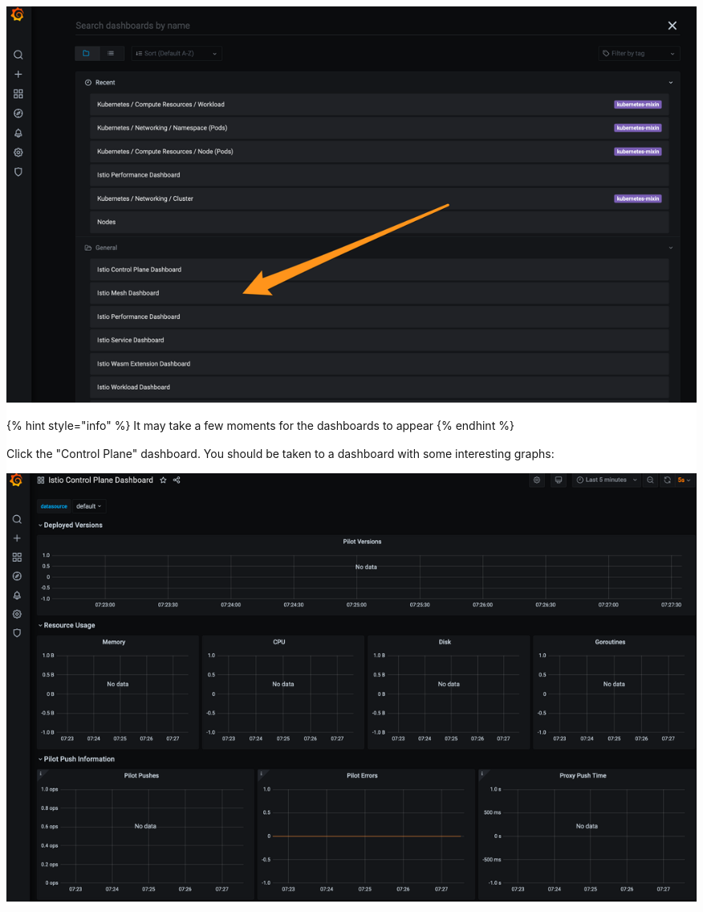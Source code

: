 ![](./images/grafana-istio-dashboard-list.png)

{% hint style="info" %}
It may take a few moments for the dashboards to appear
{% endhint %}

Click the "Control Plane" dashboard. You should be taken to a dashboard with some interesting graphs:

![](./images/grafana-empty-cp-dashboard.png)
